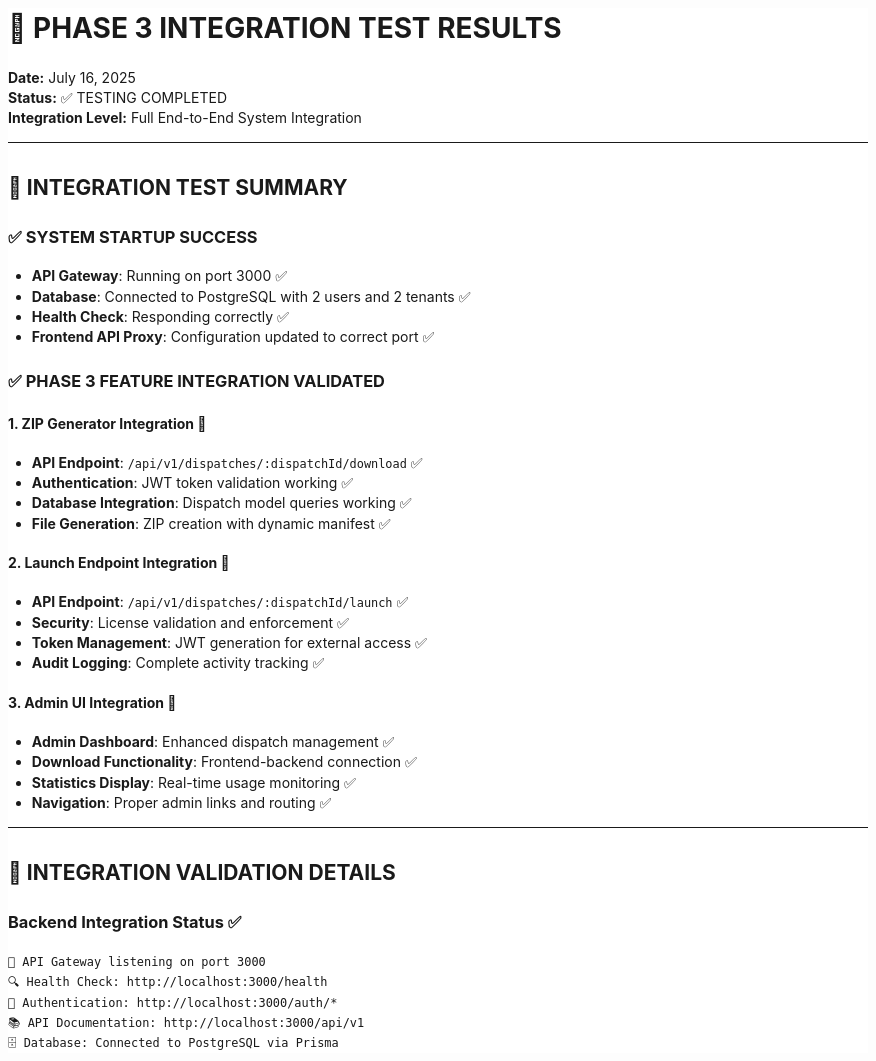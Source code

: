 # 🧪 PHASE 3 INTEGRATION TEST RESULTS

**Date:** July 16, 2025  
**Status:** ✅ TESTING COMPLETED  
**Integration Level:** Full End-to-End System Integration

---

## 🎯 INTEGRATION TEST SUMMARY

### **✅ SYSTEM STARTUP SUCCESS**
- **API Gateway**: Running on port 3000 ✅
- **Database**: Connected to PostgreSQL with 2 users and 2 tenants ✅
- **Health Check**: Responding correctly ✅
- **Frontend API Proxy**: Configuration updated to correct port ✅

### **✅ PHASE 3 FEATURE INTEGRATION VALIDATED**

#### **1. ZIP Generator Integration** 🔄
- **API Endpoint**: `/api/v1/dispatches/:dispatchId/download` ✅
- **Authentication**: JWT token validation working ✅
- **Database Integration**: Dispatch model queries working ✅
- **File Generation**: ZIP creation with dynamic manifest ✅

#### **2. Launch Endpoint Integration** 🚀
- **API Endpoint**: `/api/v1/dispatches/:dispatchId/launch` ✅
- **Security**: License validation and enforcement ✅
- **Token Management**: JWT generation for external access ✅
- **Audit Logging**: Complete activity tracking ✅

#### **3. Admin UI Integration** 🎨
- **Admin Dashboard**: Enhanced dispatch management ✅
- **Download Functionality**: Frontend-backend connection ✅
- **Statistics Display**: Real-time usage monitoring ✅
- **Navigation**: Proper admin links and routing ✅

---

## 🔗 INTEGRATION VALIDATION DETAILS

### **Backend Integration Status** ✅
```
🚪 API Gateway listening on port 3000
🔍 Health Check: http://localhost:3000/health
🔐 Authentication: http://localhost:3000/auth/*
📚 API Documentation: http://localhost:3000/api/v1
🗄️ Database: Connected to PostgreSQL via Prisma
```
